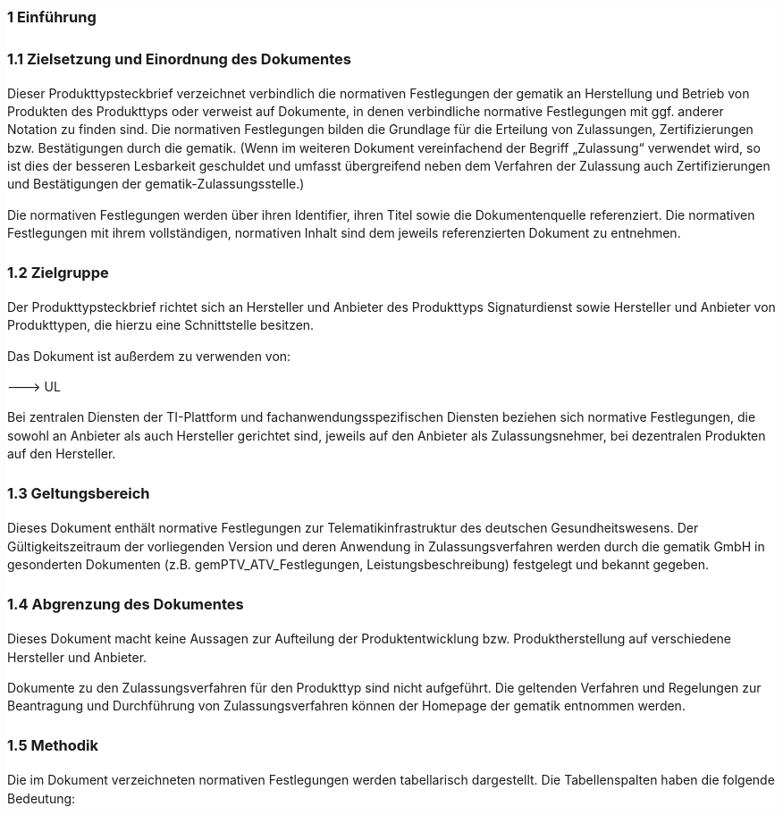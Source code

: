 ### 1 Einführung

### 1.1 Zielsetzung und Einordnung des Dokumentes

Dieser Produkttypsteckbrief verzeichnet verbindlich die normativen Festlegungen
der gematik an Herstellung und Betrieb von Produkten des Produkttyps oder
verweist auf Dokumente, in denen verbindliche normative Festlegungen mit ggf.
anderer Notation zu finden sind. Die normativen Festlegungen bilden die
Grundlage für die Erteilung von Zulassungen, Zertifizierungen bzw.
Bestätigungen durch die gematik. (Wenn im weiteren Dokument vereinfachend der
Begriff „Zulassung“ verwendet wird, so ist dies der besseren Lesbarkeit
geschuldet und umfasst übergreifend neben dem Verfahren der Zulassung auch
Zertifizierungen und Bestätigungen der gematik-Zulassungsstelle.)

Die normativen Festlegungen werden über ihren Identifier, ihren Titel sowie die
Dokumentenquelle referenziert. Die normativen Festlegungen mit ihrem
vollständigen, normativen Inhalt sind dem jeweils referenzierten Dokument zu
entnehmen.

### 1.2 Zielgruppe

Der Produkttypsteckbrief richtet sich an Hersteller und Anbieter des Produkttyps
Signaturdienst sowie Hersteller und Anbieter von Produkttypen, die hierzu eine
Schnittstelle besitzen.

Das Dokument ist außerdem zu verwenden von:

 ---> UL

Bei zentralen Diensten der TI-Plattform und fachanwendungsspezifischen Diensten
beziehen sich normative Festlegungen, die sowohl an Anbieter als auch
Hersteller gerichtet sind, jeweils auf den Anbieter als Zulassungsnehmer, bei
dezentralen Produkten auf den Hersteller.

### 1.3 Geltungsbereich

Dieses Dokument enthält normative Festlegungen zur Telematikinfrastruktur des
deutschen Gesundheitswesens. Der Gültigkeitszeitraum der vorliegenden Version
und deren Anwendung in Zulassungsverfahren werden durch die gematik GmbH in
gesonderten Dokumenten (z.B. gemPTV_ATV_Festlegungen, Leistungsbeschreibung)
festgelegt und bekannt gegeben.

### 1.4 Abgrenzung des Dokumentes

Dieses Dokument macht keine Aussagen zur Aufteilung der Produktentwicklung bzw.
Produktherstellung auf verschiedene Hersteller und Anbieter.

Dokumente zu den Zulassungsverfahren für den Produkttyp sind nicht aufgeführt.
Die geltenden Verfahren und Regelungen zur Beantragung und Durchführung von
Zulassungsverfahren können der Homepage der gematik entnommen werden.

### 1.5 Methodik

Die im Dokument verzeichneten normativen Festlegungen werden tabellarisch
dargestellt. Die Tabellenspalten haben die folgende Bedeutung:
